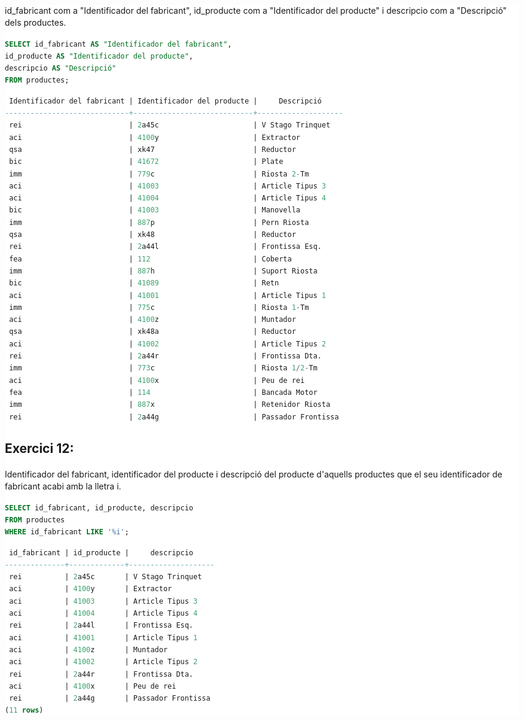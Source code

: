 id_fabricant com a "Identificador del fabricant", id_producte com a "Identificador del producte" i descripcio com a "Descripció" dels productes.

```sql
SELECT id_fabricant AS "Identificador del fabricant",
id_producte AS "Identificador del producte",
descripcio AS "Descripció"
FROM productes;
```

```sql
 Identificador del fabricant | Identificador del producte |     Descripció     
-----------------------------+----------------------------+--------------------
 rei                         | 2a45c                      | V Stago Trinquet
 aci                         | 4100y                      | Extractor
 qsa                         | xk47                       | Reductor
 bic                         | 41672                      | Plate
 imm                         | 779c                       | Riosta 2-Tm
 aci                         | 41003                      | Article Tipus 3
 aci                         | 41004                      | Article Tipus 4
 bic                         | 41003                      | Manovella
 imm                         | 887p                       | Pern Riosta
 qsa                         | xk48                       | Reductor
 rei                         | 2a44l                      | Frontissa Esq.
 fea                         | 112                        | Coberta
 imm                         | 887h                       | Suport Riosta
 bic                         | 41089                      | Retn
 aci                         | 41001                      | Article Tipus 1
 imm                         | 775c                       | Riosta 1-Tm
 aci                         | 4100z                      | Muntador
 qsa                         | xk48a                      | Reductor
 aci                         | 41002                      | Article Tipus 2
 rei                         | 2a44r                      | Frontissa Dta.
 imm                         | 773c                       | Riosta 1/2-Tm
 aci                         | 4100x                      | Peu de rei
 fea                         | 114                        | Bancada Motor
 imm                         | 887x                       | Retenidor Riosta
 rei                         | 2a44g                      | Passador Frontissa
```

## Exercici 12:

Identificador del fabricant, identificador del producte i descripció del producte d'aquells productes que el seu identificador de fabricant acabi amb la lletra i.

```sql
SELECT id_fabricant, id_producte, descripcio
FROM productes
WHERE id_fabricant LIKE '%i';
```

```sql
 id_fabricant | id_producte |     descripcio     
--------------+-------------+--------------------
 rei          | 2a45c       | V Stago Trinquet
 aci          | 4100y       | Extractor
 aci          | 41003       | Article Tipus 3
 aci          | 41004       | Article Tipus 4
 rei          | 2a44l       | Frontissa Esq.
 aci          | 41001       | Article Tipus 1
 aci          | 4100z       | Muntador
 aci          | 41002       | Article Tipus 2
 rei          | 2a44r       | Frontissa Dta.
 aci          | 4100x       | Peu de rei
 rei          | 2a44g       | Passador Frontissa
(11 rows)
```